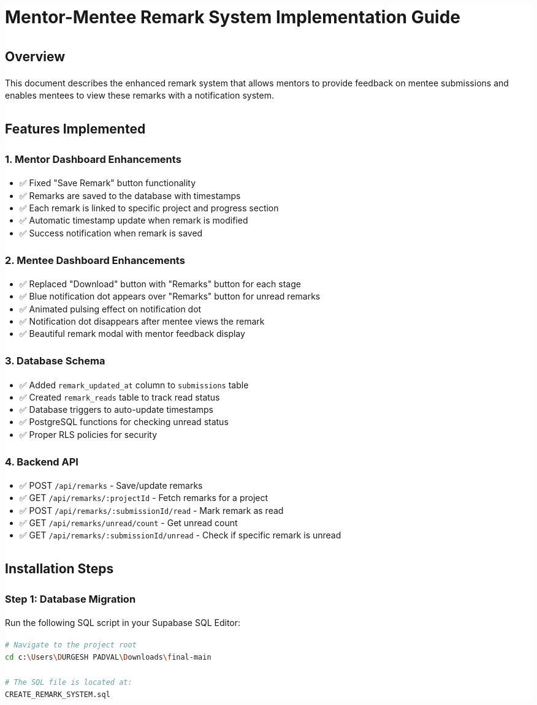 # Mentor-Mentee Remark System Implementation Guide

## Overview
This document describes the enhanced remark system that allows mentors to provide feedback on mentee submissions and enables mentees to view these remarks with a notification system.

## Features Implemented

### 1. **Mentor Dashboard Enhancements**
- ✅ Fixed "Save Remark" button functionality
- ✅ Remarks are saved to the database with timestamps
- ✅ Each remark is linked to specific project and progress section
- ✅ Automatic timestamp update when remark is modified
- ✅ Success notification when remark is saved

### 2. **Mentee Dashboard Enhancements**
- ✅ Replaced "Download" button with "Remarks" button for each stage
- ✅ Blue notification dot appears over "Remarks" button for unread remarks
- ✅ Animated pulsing effect on notification dot
- ✅ Notification dot disappears after mentee views the remark
- ✅ Beautiful remark modal with mentor feedback display

### 3. **Database Schema**
- ✅ Added `remark_updated_at` column to `submissions` table
- ✅ Created `remark_reads` table to track read status
- ✅ Database triggers to auto-update timestamps
- ✅ PostgreSQL functions for checking unread status
- ✅ Proper RLS policies for security

### 4. **Backend API**
- ✅ POST `/api/remarks` - Save/update remarks
- ✅ GET `/api/remarks/:projectId` - Fetch remarks for a project
- ✅ POST `/api/remarks/:submissionId/read` - Mark remark as read
- ✅ GET `/api/remarks/unread/count` - Get unread count
- ✅ GET `/api/remarks/:submissionId/unread` - Check if specific remark is unread

## Installation Steps

### Step 1: Database Migration
Run the following SQL script in your Supabase SQL Editor:

```bash
# Navigate to the project root
cd c:\Users\DURGESH PADVAL\Downloads\final-main

# The SQL file is located at:
CREATE_REMARK_SYSTEM.sql
```
